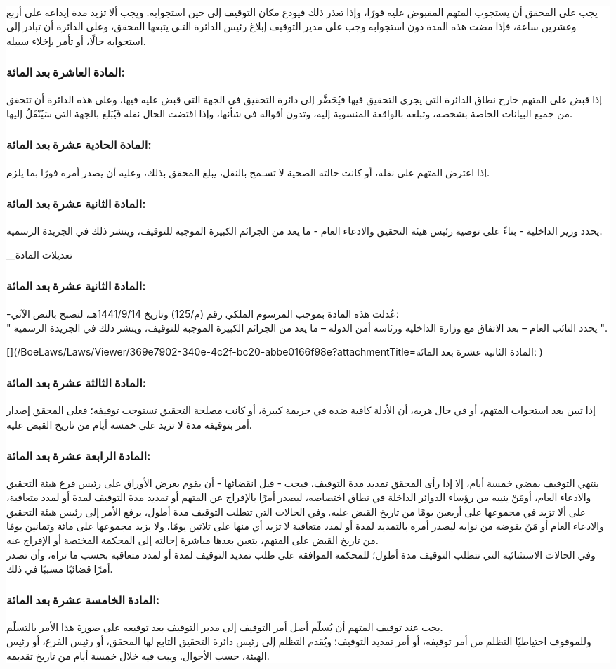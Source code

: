 يجب على المحقق أن يستجوب المتهم المقبوض عليه فورًا، وإذا تعذر ذلك فيودع مكان التوقيف إلى حين استجوابه. ويجب ألا تزيد مدة إيداعه على أربع وعشرين ساعة، فإذا مضت هذه المدة دون استجوابه وجب على مدير التوقيف إبلاغ رئيس الدائرة التـي يتبعها المحقق، وعلى الدائرة أن تبادر إلى استجوابه حالًا، أو تأمر بإخلاء سبيله. 

### المادة العاشرة بعد المائة: 

إذا قبض على المتهم خارج نطاق الدائرة التي يجرى التحقيق فيها فيُحَضَّر إلى دائرة التحقيق في الجهة التي قبض عليه فيها، وعلى هذه الدائرة أن تتحقق من جميع البيانات الخاصة بشخصه، وتبلغه بالواقعة المنسوبة إليه، وتدون أقواله في شأنها، وإذا اقتضت الحال نقله فَيُبَلغ بالجهة التي سَيُنْقَلُ إليها. 

### المادة الحادية عشرة بعد المائة: 

إذا اعترض المتهم على نقله، أو كانت حالته الصحية لا تسـمح بالنقل، يبلغ المحقق بذلك، وعليه أن يصدر أمره فورًا بما يلزم. 

### المادة الثانية عشرة بعد المائة: 

يحدد وزير الداخلية - بناءً على توصية رئيس هيئة التحقيق والادعاء العام - ما يعد من الجرائم الكبيرة الموجبة للتوقيف، وينشر ذلك في الجريدة الرسمية. 

__تعديلات المادة

### المادة الثانية عشرة بعد المائة: 

-عُدلت هذه المادة بموجب المرسوم الملكي رقم (م/125) وتاريخ 1441/9/14هـ، لتصبح بالنص الآتي:  
" يحدد النائب العام – بعد الاتفاق مع وزارة الداخلية ورئاسة أمن الدولة – ما يعد من الجرائم الكبيرة الموجبة للتوقيف، وينشر ذلك في الجريدة الرسمية ".

[](/BoeLaws/Laws/Viewer/369e7902-340e-4c2f-bc20-abbe0166f98e?attachmentTitle=المادة الثانية عشرة بعد المائة: 
)

### المادة الثالثة عشرة بعد المائة: 

إذا تبين بعد استجواب المتهم، أو في حال هربه، أن الأدلة كافية ضده في جريمة كبيرة، أو كانت مصلحة التحقيق تستوجب توقيفه؛ فعلى المحقق إصدار أمر بتوقيفه مدة لا تزيد على خمسة أيام من تاريخ القبض عليه. 

### المادة الرابعة عشرة بعد المائة: 

ينتهي التوقيف بمضي خمسة أيام، إلا إذا رأى المحقق تمديد مدة التوقيف، فيجب - قبل انقضائها - أن يقوم بعرض الأوراق على رئيس فرع هيئة التحقيق والادعاء العام، أومَنْ ينيبه من رؤساء الدوائر الداخلة في نطاق اختصاصه، ليصدر أمرًا بالإفراج عن المتهم أو تمديد مدة التوقيف لمدة أو لمدد متعاقبة، على ألا تزيد في مجموعها على أربعين يومًا من تاريخ القبض عليه. وفي الحالات التي تتطلب التوقيف مدة أطول، يرفع الأمر إلى رئيس هيئة التحقيق والادعاء العام أو مَنْ يفوضه من نوابه ليصدر أمره بالتمديد لمدة أو لمدد متعاقبة لا تزيد أي منها على ثلاثين يومًا، ولا يزيد مجموعها على مائة وثمانين يومًا من تاريخ القبض على المتهم، يتعين بعدها مباشرة إحالته إلى المحكمة المختصة أو الإفراج عنه.  
وفي الحالات الاستثنائية التي تتطلب التوقيف مدة أطول؛ للمحكمة الموافقة على طلب تمديد التوقيف لمدة أو لمدد متعاقبة بحسب ما تراه، وأن تصدر أمرًا قضائيًا مسببًا في ذلك. 

### المادة الخامسة عشرة بعد المائة: 

يجب عند توقيف المتهم أن يُسلّم أصل أمر التوقيف إلى مدير التوقيف بعد توقيعه على صورة هذا الأمر بالتسلّم.  
وللموقوف احتياطيًا التظلم من أمر توقيفه، أو أمر تمديد التوقيف؛ ويُقدم التظلم إلى رئيس دائرة التحقيق التابع لها المحقق، أو رئيس الفرع، أو رئيس الهيئة، حسب الأحوال. ويبت فيه خلال خمسة أيام من تاريخ تقديمه. 

